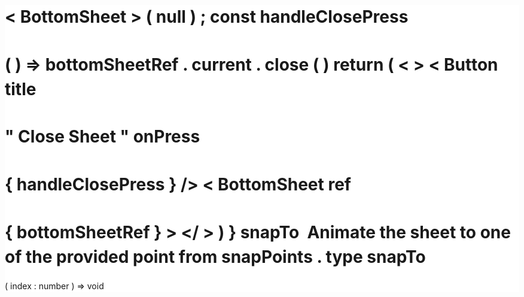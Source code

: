 &lt;
BottomSheet
&gt;
(
null
)
;
const
handleClosePress
=
(
)
=&gt;
bottomSheetRef
.
current
.
close
(
)
return
(
&lt;
&gt;
&lt;
Button
title
=
"
Close Sheet
"
onPress
=
{
handleClosePress
}
/&gt;
&lt;
BottomSheet
ref
=
{
bottomSheetRef
}
&gt;
&lt;/
&gt;
)
}
snapTo
​
Animate the sheet to one of the provided point from
snapPoints
.
type
snapTo
=
(
index
:
number
)
=&gt;
void